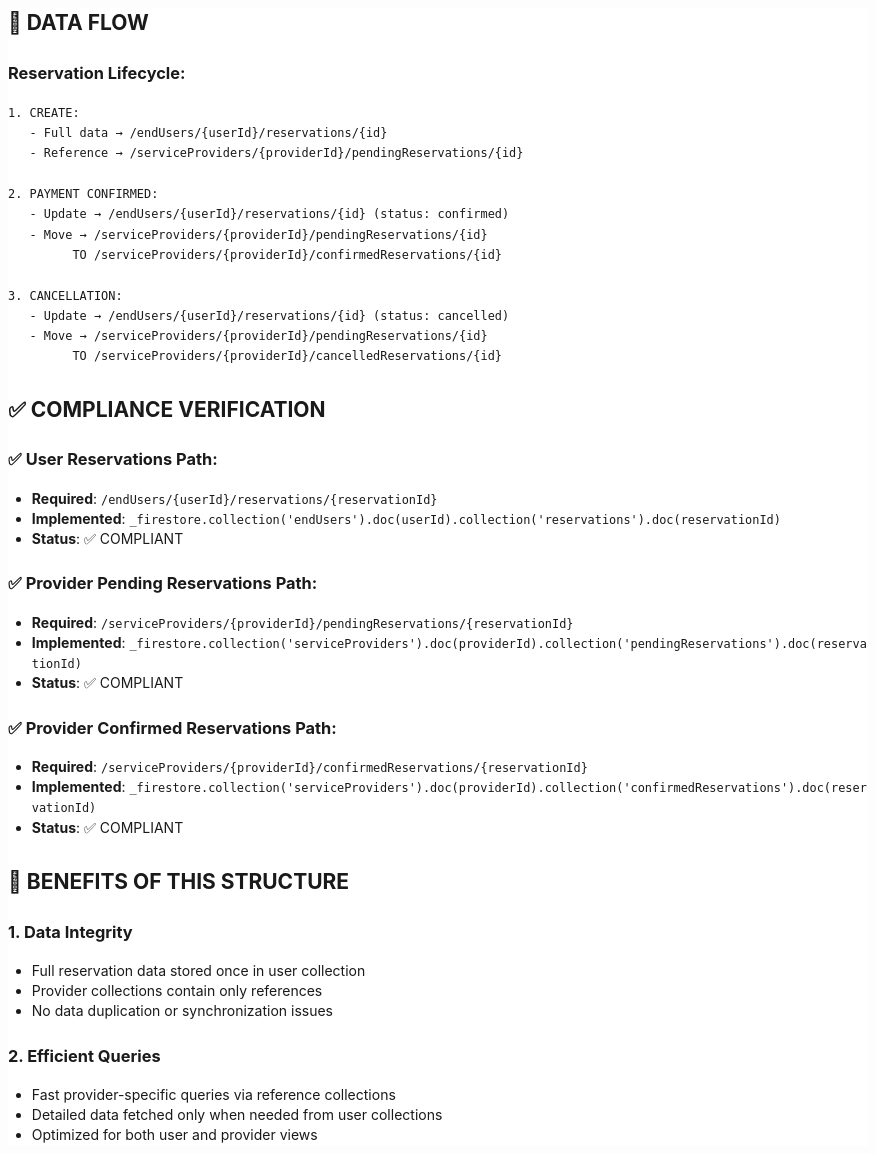 ## 🎯 DATA FLOW

### Reservation Lifecycle:
```
1. CREATE: 
   - Full data → /endUsers/{userId}/reservations/{id}
   - Reference → /serviceProviders/{providerId}/pendingReservations/{id}

2. PAYMENT CONFIRMED:
   - Update → /endUsers/{userId}/reservations/{id} (status: confirmed)
   - Move → /serviceProviders/{providerId}/pendingReservations/{id} 
         TO /serviceProviders/{providerId}/confirmedReservations/{id}

3. CANCELLATION:
   - Update → /endUsers/{userId}/reservations/{id} (status: cancelled)
   - Move → /serviceProviders/{providerId}/pendingReservations/{id}
         TO /serviceProviders/{providerId}/cancelledReservations/{id}
```

## ✅ COMPLIANCE VERIFICATION

### ✅ User Reservations Path:
- **Required**: `/endUsers/{userId}/reservations/{reservationId}`
- **Implemented**: `_firestore.collection('endUsers').doc(userId).collection('reservations').doc(reservationId)`
- **Status**: ✅ COMPLIANT

### ✅ Provider Pending Reservations Path:
- **Required**: `/serviceProviders/{providerId}/pendingReservations/{reservationId}`
- **Implemented**: `_firestore.collection('serviceProviders').doc(providerId).collection('pendingReservations').doc(reservationId)`
- **Status**: ✅ COMPLIANT

### ✅ Provider Confirmed Reservations Path:
- **Required**: `/serviceProviders/{providerId}/confirmedReservations/{reservationId}`
- **Implemented**: `_firestore.collection('serviceProviders').doc(providerId).collection('confirmedReservations').doc(reservationId)`
- **Status**: ✅ COMPLIANT

## 🚀 BENEFITS OF THIS STRUCTURE

### 1. **Data Integrity**
- Full reservation data stored once in user collection
- Provider collections contain only references
- No data duplication or synchronization issues

### 2. **Efficient Queries**
- Fast provider-specific queries via reference collections
- Detailed data fetched only when needed from user collections
- Optimized for both user and provider views
